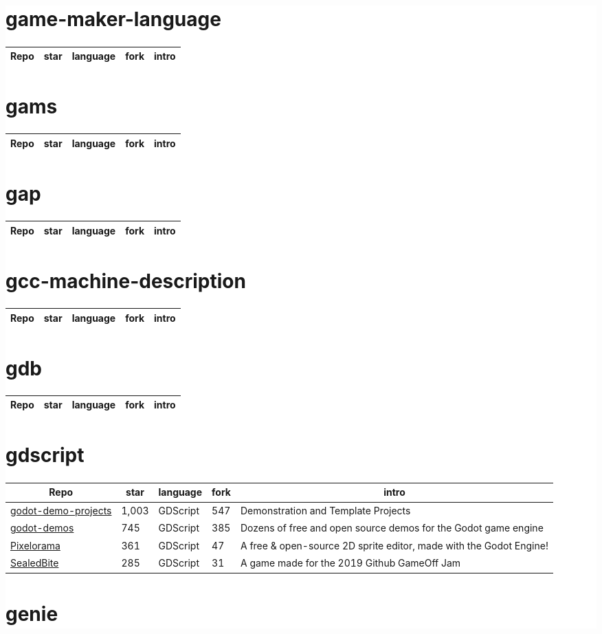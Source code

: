 
# game-maker-language

Repo|star|language|fork|intro
-|-|-|-|-



# gams

Repo|star|language|fork|intro
-|-|-|-|-



# gap

Repo|star|language|fork|intro
-|-|-|-|-



# gcc-machine-description

Repo|star|language|fork|intro
-|-|-|-|-



# gdb

Repo|star|language|fork|intro
-|-|-|-|-



# gdscript

Repo|star|language|fork|intro
-|-|-|-|-
[godot-demo-projects](https://github.com/godotengine/godot-demo-projects)|1,003|GDScript|547|Demonstration and Template Projects
[godot-demos](https://github.com/GDQuest/godot-demos)|745|GDScript|385|Dozens of free and open source demos for the Godot game engine
[Pixelorama](https://github.com/Orama-Interactive/Pixelorama)|361|GDScript|47|A free & open-source 2D sprite editor, made with the Godot Engine!
[SealedBite](https://github.com/securas/SealedBite)|285|GDScript|31|A game made for the 2019 Github GameOff Jam


# genie
